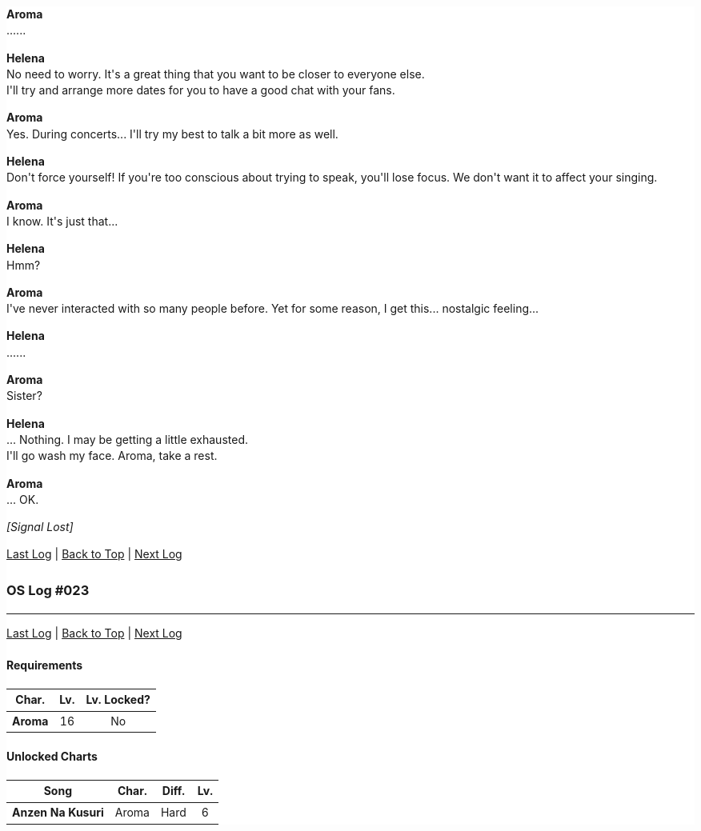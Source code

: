 **Aroma**  
......

**Helena**  
No need to worry. It's a great thing that you want to be closer to everyone else.  
I'll try and arrange more dates for you to have a good chat with your fans.

**Aroma**  
Yes. During concerts... I'll try my best to talk a bit more as well.

**Helena**  
Don't force yourself! If you're too conscious about trying to speak, you'll lose focus. We don't want it to affect your singing.

**Aroma**  
I know. It's just that...

**Helena**  
Hmm?

**Aroma**  
I've never interacted with so many people before. Yet for some reason, I get this... nostalgic feeling...

**Helena**  
......

**Aroma**  
Sister?

**Helena**  
... Nothing. I may be getting a little exhausted.  
I'll go wash my face. Aroma, take a rest.

**Aroma**  
... OK.

_\[Signal Lost\]_


[Last Log](#os-log-021) | [Back to Top](#list-of-logs) | [Next Log](#os-log-023)

### OS Log #023
___

[Last Log](#os-log-022) | [Back to Top](#list-of-logs) | [Next Log](#os-log-024)

#### Requirements
|  Char.  |Lv.|Lv. Locked?|
|---------|:-:|:---------:|
|**Aroma**|16 |    No     |

#### Unlocked Charts
|       Song        |Char.|Diff.|Lv.|
|-------------------|:---:|:---:|:-:|
|**Anzen Na Kusuri**|Aroma|Hard | 6 |
